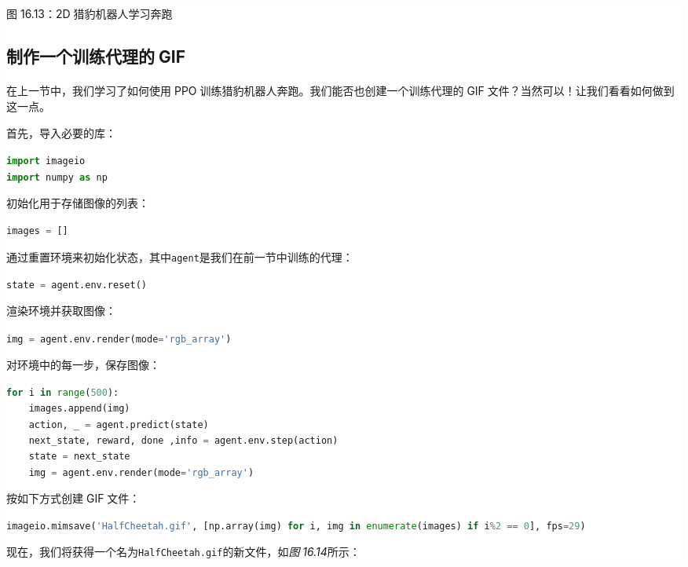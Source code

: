 图 16.13：2D 猎豹机器人学习奔跑

## 制作一个训练代理的 GIF

在上一节中，我们学习了如何使用 PPO 训练猎豹机器人奔跑。我们能否也创建一个训练代理的 GIF 文件？当然可以！让我们看看如何做到这一点。

首先，导入必要的库：

```py
import imageio
import numpy as np 
```

初始化用于存储图像的列表：

```py
images = [] 
```

通过重置环境来初始化状态，其中`agent`是我们在前一节中训练的代理：

```py
state = agent.env.reset() 
```

渲染环境并获取图像：

```py
img = agent.env.render(mode='rgb_array') 
```

对环境中的每一步，保存图像：

```py
for i in range(500):
    images.append(img)
    action, _ = agent.predict(state)
    next_state, reward, done ,info = agent.env.step(action)
    state = next_state
    img = agent.env.render(mode='rgb_array') 
```

按如下方式创建 GIF 文件：

```py
imageio.mimsave('HalfCheetah.gif', [np.array(img) for i, img in enumerate(images) if i%2 == 0], fps=29) 
```

现在，我们将获得一个名为`HalfCheetah.gif`的新文件，如*图 16.14*所示：
